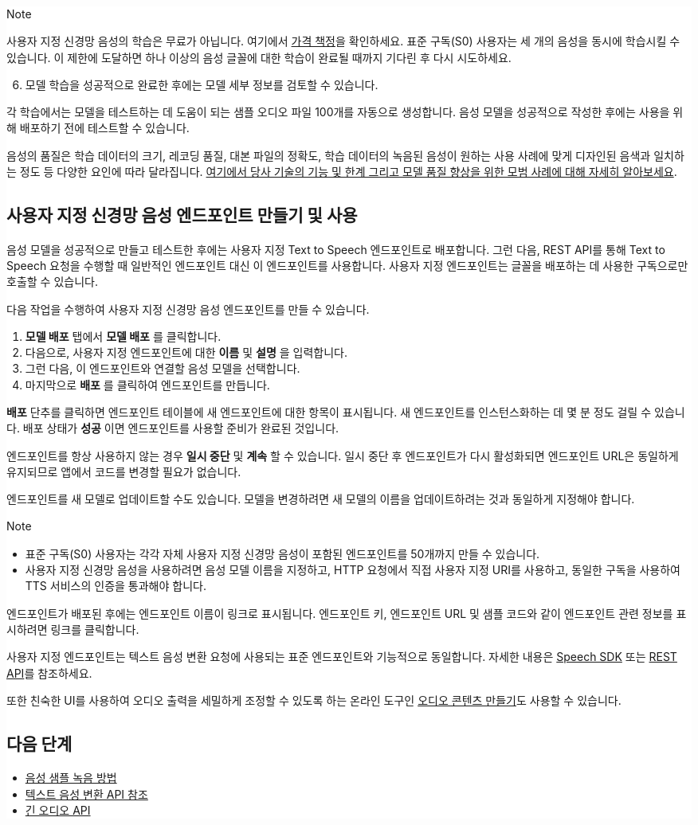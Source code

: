 > [!NOTE]
> 사용자 지정 신경망 음성의 학습은 무료가 아닙니다. 여기에서 [가격 책정](https://azure.microsoft.com/pricing/details/cognitive-services/speech-services/)을 확인하세요. 표준 구독(S0) 사용자는 세 개의 음성을 동시에 학습시킬 수 있습니다. 이 제한에 도달하면 하나 이상의 음성 글꼴에 대한 학습이 완료될 때까지 기다린 후 다시 시도하세요. 

6. 모델 학습을 성공적으로 완료한 후에는 모델 세부 정보를 검토할 수 있습니다.

각 학습에서는 모델을 테스트하는 데 도움이 되는 샘플 오디오 파일 100개를 자동으로 생성합니다. 음성 모델을 성공적으로 작성한 후에는 사용을 위해 배포하기 전에 테스트할 수 있습니다.

음성의 품질은 학습 데이터의 크기, 레코딩 품질, 대본 파일의 정확도, 학습 데이터의 녹음된 음성이 원하는 사용 사례에 맞게 디자인된 음색과 일치하는 정도 등 다양한 요인에 따라 달라집니다. [여기에서 당사 기술의 기능 및 한계 그리고 모델 품질 향상을 위한 모범 사례에 대해 자세히 알아보세요](/legal/cognitive-services/speech-service/custom-neural-voice/characteristics-and-limitations-custom-neural-voice?context=%2fazure%2fcognitive-services%2fspeech-service%2fcontext%2fcontext). 

## <a name="create-and-use-a-custom-neural-voice-endpoint"></a>사용자 지정 신경망 음성 엔드포인트 만들기 및 사용

음성 모델을 성공적으로 만들고 테스트한 후에는 사용자 지정 Text to Speech 엔드포인트로 배포합니다. 그런 다음, REST API를 통해 Text to Speech 요청을 수행할 때 일반적인 엔드포인트 대신 이 엔드포인트를 사용합니다. 사용자 지정 엔드포인트는 글꼴을 배포하는 데 사용한 구독으로만 호출할 수 있습니다.

다음 작업을 수행하여 사용자 지정 신경망 음성 엔드포인트를 만들 수 있습니다.

1. **모델 배포** 탭에서 **모델 배포** 를 클릭합니다. 
2. 다음으로, 사용자 지정 엔드포인트에 대한 **이름** 및 **설명** 을 입력합니다.
3. 그런 다음, 이 엔드포인트와 연결할 음성 모델을 선택합니다. 
4. 마지막으로 **배포** 를 클릭하여 엔드포인트를 만듭니다.

**배포** 단추를 클릭하면 엔드포인트 테이블에 새 엔드포인트에 대한 항목이 표시됩니다. 새 엔드포인트를 인스턴스화하는 데 몇 분 정도 걸릴 수 있습니다. 배포 상태가 **성공** 이면 엔드포인트를 사용할 준비가 완료된 것입니다.

엔드포인트를 항상 사용하지 않는 경우 **일시 중단** 및 **계속** 할 수 있습니다. 일시 중단 후 엔드포인트가 다시 활성화되면 엔드포인트 URL은 동일하게 유지되므로 앱에서 코드를 변경할 필요가 없습니다. 

엔드포인트를 새 모델로 업데이트할 수도 있습니다. 모델을 변경하려면 새 모델의 이름을 업데이트하려는 것과 동일하게 지정해야 합니다. 

> [!NOTE]
>- 표준 구독(S0) 사용자는 각각 자체 사용자 지정 신경망 음성이 포함된 엔드포인트를 50개까지 만들 수 있습니다.
>- 사용자 지정 신경망 음성을 사용하려면 음성 모델 이름을 지정하고, HTTP 요청에서 직접 사용자 지정 URI를 사용하고, 동일한 구독을 사용하여 TTS 서비스의 인증을 통과해야 합니다.

엔드포인트가 배포된 후에는 엔드포인트 이름이 링크로 표시됩니다. 엔드포인트 키, 엔드포인트 URL 및 샘플 코드와 같이 엔드포인트 관련 정보를 표시하려면 링크를 클릭합니다.

사용자 지정 엔드포인트는 텍스트 음성 변환 요청에 사용되는 표준 엔드포인트와 기능적으로 동일합니다.  자세한 내용은 [Speech SDK](./get-started-text-to-speech.md) 또는 [REST API](rest-text-to-speech.md)를 참조하세요.

또한 친숙한 UI를 사용하여 오디오 출력을 세밀하게 조정할 수 있도록 하는 온라인 도구인 [오디오 콘텐츠 만들기](https://speech.microsoft.com/audiocontentcreation)도 사용할 수 있습니다.

## <a name="next-steps"></a>다음 단계

- [음성 샘플 녹음 방법](record-custom-voice-samples.md)
- [텍스트 음성 변환 API 참조](rest-text-to-speech.md)
- [긴 오디오 API](long-audio-api.md)